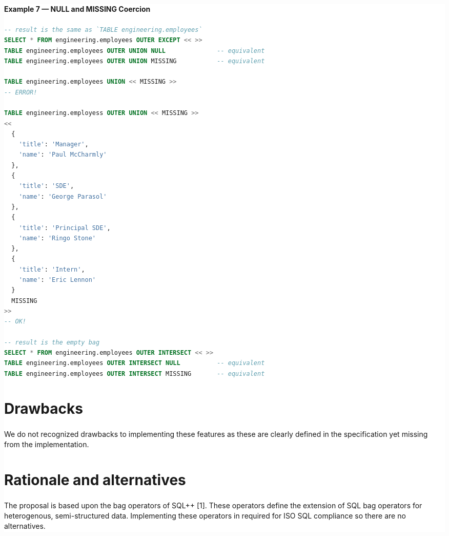 
#### Example 7 — NULL and MISSING Coercion

```sql
-- result is the same as `TABLE engineering.employees`
SELECT * FROM engineering.employees OUTER EXCEPT << >> 
TABLE engineering.employees OUTER UNION NULL              -- equivalent
TABLE engineering.employees OUTER UNION MISSING           -- equivalent

TABLE engineering.employees UNION << MISSING >>
-- ERROR!

TABLE engineering.employess OUTER UNION << MISSING >>
<<
  {
    'title': 'Manager',
    'name': 'Paul McCharmly'
  },
  {
    'title': 'SDE',
    'name': 'George Parasol'
  },
  {
    'title': 'Principal SDE',
    'name': 'Ringo Stone'
  },
  {
    'title': 'Intern',
    'name': 'Eric Lennon'
  }
  MISSING
>>
-- OK!

-- result is the empty bag
SELECT * FROM engineering.employees OUTER INTERSECT << >>
TABLE engineering.employees OUTER INTERSECT NULL          -- equivalent
TABLE engineering.employees OUTER INTERSECT MISSING       -- equivalent
```


# Drawbacks
[drawbacks]: #drawbacks

We do not recognized drawbacks to implementing these features as these are clearly defined in the specification yet missing from the implementation.

# Rationale and alternatives
[rationale-and-alternatives]: #rationale-and-alternatives

The proposal is based upon the bag operators of SQL++ [1]. These operators define the extension of SQL bag operators for heterogenous, semi-structured data. Implementing these operators in required for ISO SQL compliance so there are no alternatives.


[summary]: #summary
[motivation]: #motivation
[guide-level-explanation]: #guide-level-explanation
[prior-art]: #prior-art
[unresolved-questions]: #unresolved-questions
[future-possibilities]: #future-possibilities